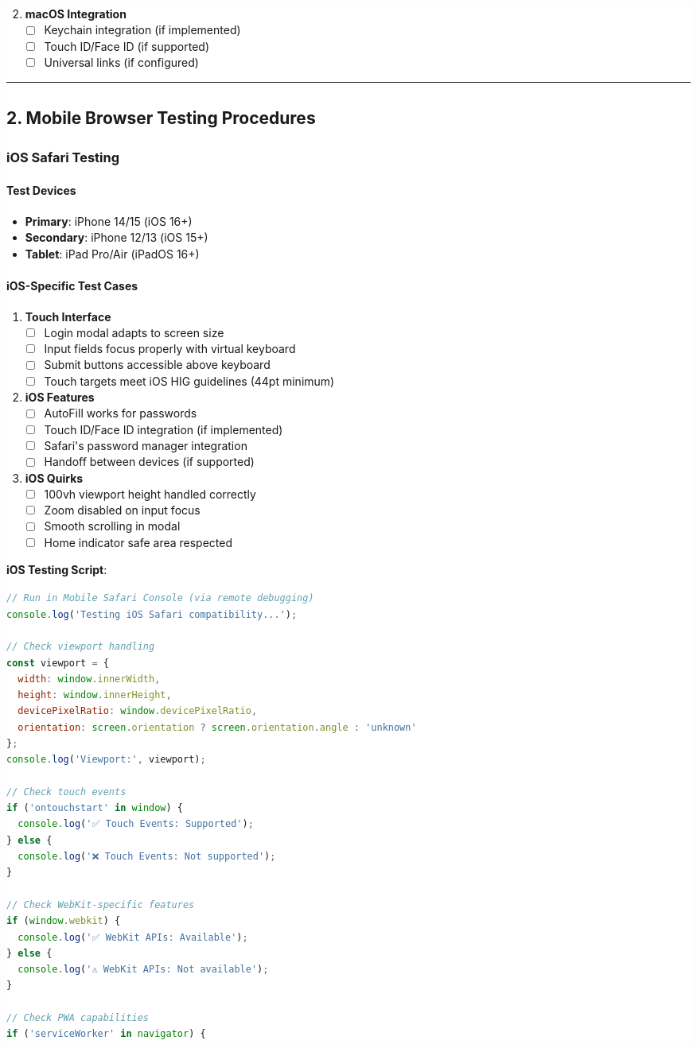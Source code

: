 2. **macOS Integration**
   - [ ] Keychain integration (if implemented)
   - [ ] Touch ID/Face ID (if supported)
   - [ ] Universal links (if configured)

---

## 2. Mobile Browser Testing Procedures

### iOS Safari Testing

#### Test Devices
- **Primary**: iPhone 14/15 (iOS 16+)
- **Secondary**: iPhone 12/13 (iOS 15+)
- **Tablet**: iPad Pro/Air (iPadOS 16+)

#### iOS-Specific Test Cases
1. **Touch Interface**
   - [ ] Login modal adapts to screen size
   - [ ] Input fields focus properly with virtual keyboard
   - [ ] Submit buttons accessible above keyboard
   - [ ] Touch targets meet iOS HIG guidelines (44pt minimum)

2. **iOS Features**
   - [ ] AutoFill works for passwords
   - [ ] Touch ID/Face ID integration (if implemented)
   - [ ] Safari's password manager integration
   - [ ] Handoff between devices (if supported)

3. **iOS Quirks**
   - [ ] 100vh viewport height handled correctly
   - [ ] Zoom disabled on input focus
   - [ ] Smooth scrolling in modal
   - [ ] Home indicator safe area respected

**iOS Testing Script**:
```javascript
// Run in Mobile Safari Console (via remote debugging)
console.log('Testing iOS Safari compatibility...');

// Check viewport handling
const viewport = {
  width: window.innerWidth,
  height: window.innerHeight,
  devicePixelRatio: window.devicePixelRatio,
  orientation: screen.orientation ? screen.orientation.angle : 'unknown'
};
console.log('Viewport:', viewport);

// Check touch events
if ('ontouchstart' in window) {
  console.log('✅ Touch Events: Supported');
} else {
  console.log('❌ Touch Events: Not supported');
}

// Check WebKit-specific features
if (window.webkit) {
  console.log('✅ WebKit APIs: Available');
} else {
  console.log('⚠️ WebKit APIs: Not available');
}

// Check PWA capabilities
if ('serviceWorker' in navigator) {
```